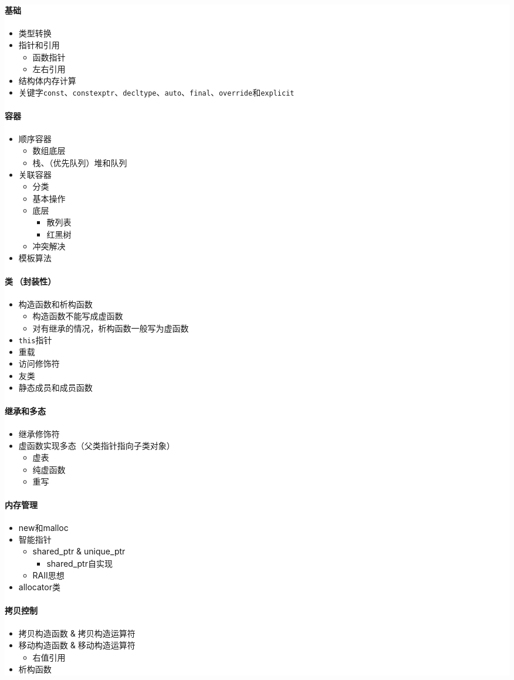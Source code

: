 #### 基础

- 类型转换
- 指针和引用
  - 函数指针
  - 左右引用
- 结构体内存计算
- 关键字`const`、`constexptr`、`decltype`、`auto`、`final`、`override`和`explicit`

#### 容器

- 顺序容器
  - 数组底层
  - 栈、（优先队列）堆和队列
- 关联容器
  - 分类
  - 基本操作
  - 底层
    - 散列表
    - 红黑树
  - 冲突解决
- 模板算法

#### 类 （封装性）

- 构造函数和析构函数
  - 构造函数不能写成虚函数
  - 对有继承的情况，析构函数一般写为虚函数
- `this`指针
- 重载
- 访问修饰符
- 友类
- 静态成员和成员函数

#### 继承和多态

- 继承修饰符
- 虚函数实现多态（父类指针指向子类对象）
  - 虚表
  - 纯虚函数
  - 重写

#### 内存管理

- new和malloc
- 智能指针
  - shared_ptr & unique_ptr
    - shared_ptr自实现
  - RAII思想
- allocator类

#### 拷贝控制

- 拷贝构造函数 & 拷贝构造运算符
- 移动构造函数 & 移动构造运算符
  - 右值引用
- 析构函数
